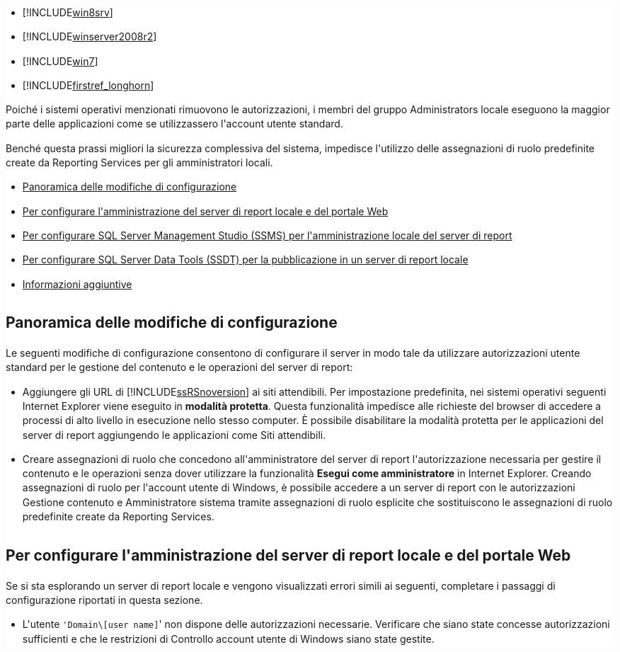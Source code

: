 -   [!INCLUDE[win8srv](../../includes/win8srv-md.md)]  
  
-   [!INCLUDE[winserver2008r2](../../includes/winserver2008r2-md.md)]  
  
-   [!INCLUDE[win7](../../includes/win7-md.md)]  
  
-   [!INCLUDE[firstref_longhorn](../../includes/firstref-longhorn-md.md)]  
  
 Poiché i sistemi operativi menzionati rimuovono le autorizzazioni, i membri del gruppo Administrators locale eseguono la maggior parte delle applicazioni come se utilizzassero l'account utente standard.  
  
 Benché questa prassi migliori la sicurezza complessiva del sistema, impedisce l'utilizzo delle assegnazioni di ruolo predefinite create da Reporting Services per gli amministratori locali.  
  
-   [Panoramica delle modifiche di configurazione](#bkmk_configuraiton_overview)  
  
-   [Per configurare l'amministrazione del server di report locale e del portale Web](#bkmk_configure_local_server)  
  
-   [Per configurare SQL Server Management Studio (SSMS) per l'amministrazione locale del server di report](#bkmk_configure_ssms)  
  
-   [Per configurare SQL Server Data Tools (SSDT) per la pubblicazione in un server di report locale](#bkmk_configure_ssdt)  
  
-   [Informazioni aggiuntive](#bkmk_addiitonal_informaiton)  
  
##  <a name="overview-of-configuration-changes"></a><a name="bkmk_configuraiton_overview"></a> Panoramica delle modifiche di configurazione  
 Le seguenti modifiche di configurazione consentono di configurare il server in modo tale da utilizzare autorizzazioni utente standard per le gestione del contenuto e le operazioni del server di report:  
  
-   Aggiungere gli URL di [!INCLUDE[ssRSnoversion](../../includes/ssrsnoversion-md.md)] ai siti attendibili. Per impostazione predefinita, nei sistemi operativi seguenti Internet Explorer viene eseguito in **modalità protetta**. Questa funzionalità impedisce alle richieste del browser di accedere a processi di alto livello in esecuzione nello stesso computer. È possibile disabilitare la modalità protetta per le applicazioni del server di report aggiungendo le applicazioni come Siti attendibili.  
  
-   Creare assegnazioni di ruolo che concedono all'amministratore del server di report l'autorizzazione necessaria per gestire il contenuto e le operazioni senza dover utilizzare la funzionalità **Esegui come amministratore** in Internet Explorer. Creando assegnazioni di ruolo per l'account utente di Windows, è possibile accedere a un server di report con le autorizzazioni Gestione contenuto e Amministratore sistema tramite assegnazioni di ruolo esplicite che sostituiscono le assegnazioni di ruolo predefinite create da Reporting Services.  
  
##  <a name="to-configure-local-report-server-and-web-portal-administration"></a><a name="bkmk_configure_local_server"></a> Per configurare l'amministrazione del server di report locale e del portale Web  
 Se si sta esplorando un server di report locale e vengono visualizzati errori simili ai seguenti, completare i passaggi di configurazione riportati in questa sezione.  
  
-   L'utente `'Domain\[user name]`' non dispone delle autorizzazioni necessarie. Verificare che siano state concesse autorizzazioni sufficienti e che le restrizioni di Controllo account utente di Windows siano state gestite.  
  
